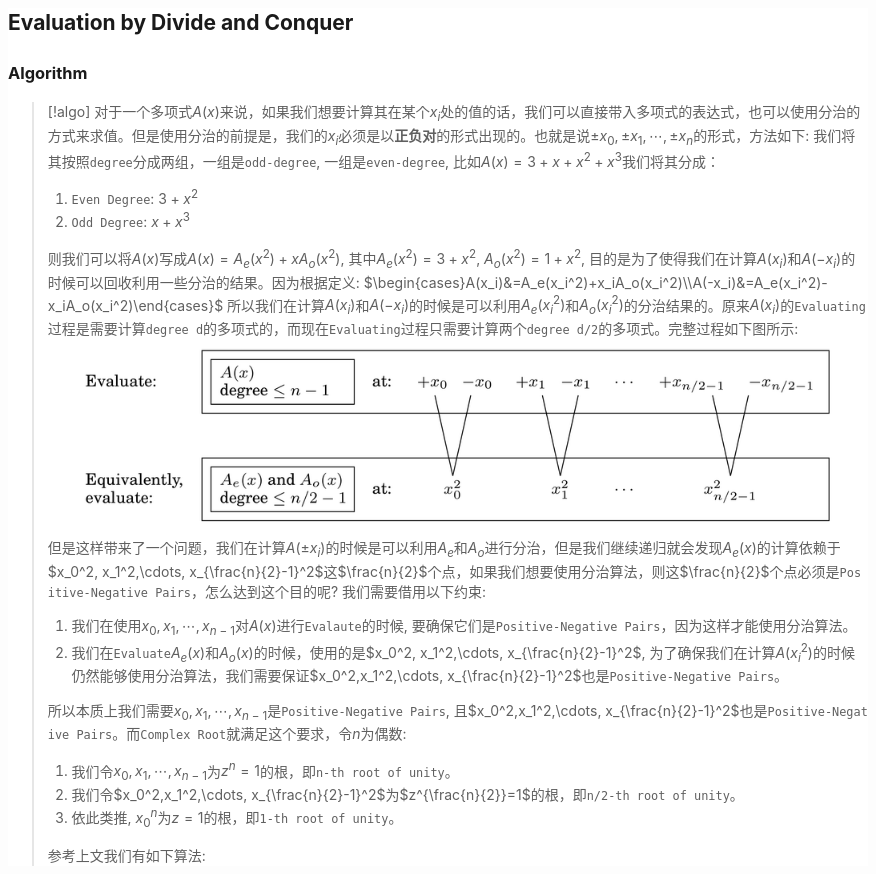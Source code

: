 

## Evaluation by Divide and Conquer
### Algorithm
> [!algo]
> 对于一个多项式$A(x)$来说，如果我们想要计算其在某个$x_i$处的值的话，我们可以直接带入多项式的表达式，也可以使用分治的方式来求值。但是使用分治的前提是，我们的$x_i$必须是以**正负对**的形式出现的。也就是说$\pm x_0, \pm x_1,\cdots, \pm x_n$的形式，方法如下:
> 我们将其按照`degree`分成两组，一组是`odd-degree`, 一组是`even-degree`, 比如$A(x)=3+x+x^2+x^3$我们将其分成：
> 1. `Even Degree`: $3+x^2$
> 2. `Odd Degree`: $x+x^3$
> 
> 则我们可以将$A(x)$写成$A(x)=A_e(x^2)+xA_o(x^2)$, 其中$A_e(x^2)=3+x^2$, $A_o(x^2)=1+x^2$, 目的是为了使得我们在计算$A(x_i)$和$A(-x_i)$的时候可以回收利用一些分治的结果。因为根据定义:
> $\begin{cases}A(x_i)&=A_e(x_i^2)+x_iA_o(x_i^2)\\A(-x_i)&=A_e(x_i^2)-x_iA_o(x_i^2)\end{cases}$
> 所以我们在计算$A(x_i)$和$A(-x_i)$的时候是可以利用$A_e(x_i^2)$和$A_o(x_i^2)$的分治结果的。原来$A(x_i)$的`Evaluating`过程是需要计算`degree d`的多项式的，而现在`Evaluating`过程只需要计算两个`degree d/2`的多项式。完整过程如下图所示:
> ![image.png](Ch2_DPV_Divide_and_Conquer_FFT.assets/20231024_0951309475.png)
> 但是这样带来了一个问题，我们在计算$A(\pm x_i)$的时候是可以利用$A_e$和$A_o$进行分治，但是我们继续递归就会发现$A_e(x)$的计算依赖于$x_0^2, x_1^2,\cdots, x_{\frac{n}{2}-1}^2$这$\frac{n}{2}$个点，如果我们想要使用分治算法，则这$\frac{n}{2}$个点必须是`Positive-Negative Pairs`，怎么达到这个目的呢? 我们需要借用以下约束:
> 1. 我们在使用$x_0,x_1,\cdots, x_{n-1}$对$A(x)$进行`Evalaute`的时候, 要确保它们是`Positive-Negative Pairs`，因为这样才能使用分治算法。
> 2. 我们在`Evaluate`$A_e(x)$和$A_o(x)$的时候，使用的是$x_0^2, x_1^2,\cdots, x_{\frac{n}{2}-1}^2$, 为了确保我们在计算$A(x_i^2)$的时候仍然能够使用分治算法，我们需要保证$x_0^2,x_1^2,\cdots, x_{\frac{n}{2}-1}^2$也是`Positive-Negative Pairs`。
> 
> 所以本质上我们需要$x_0,x_1,\cdots, x_{n-1}$是`Positive-Negative Pairs`, 且$x_0^2,x_1^2,\cdots, x_{\frac{n}{2}-1}^2$也是`Positive-Negative Pairs`。而`Complex Root`就满足这个要求，令$n$为偶数:
> 1. 我们令$x_0,x_1,\cdots, x_{n-1}$为$z^n=1$的根，即`n-th root of unity`。
> 2. 我们令$x_0^2,x_1^2,\cdots, x_{\frac{n}{2}-1}^2$为$z^{\frac{n}{2}}=1$的根，即`n/2-th root of unity`。
> 3. 依此类推, $x_0^n$为$z=1$的根，即`1-th root of unity`。
> 
> 参考上文我们有如下算法: 